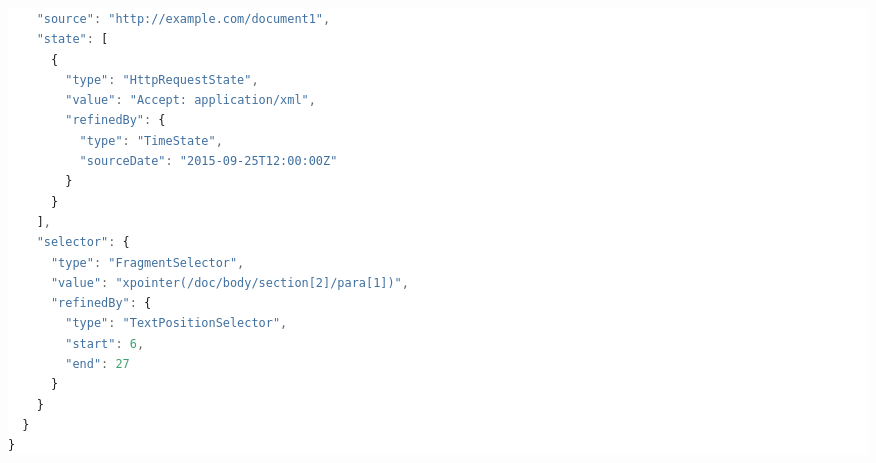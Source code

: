```js
    "source": "http://example.com/document1",
    "state": [
      {
        "type": "HttpRequestState",
        "value": "Accept: application/xml",
        "refinedBy": {
          "type": "TimeState",
          "sourceDate": "2015-09-25T12:00:00Z"
        }
      }
    ],
    "selector": {
      "type": "FragmentSelector",
      "value": "xpointer(/doc/body/section[2]/para[1])",
      "refinedBy": {
        "type": "TextPositionSelector",
        "start": 6,
        "end": 27
      }
    }
  }
}
```

